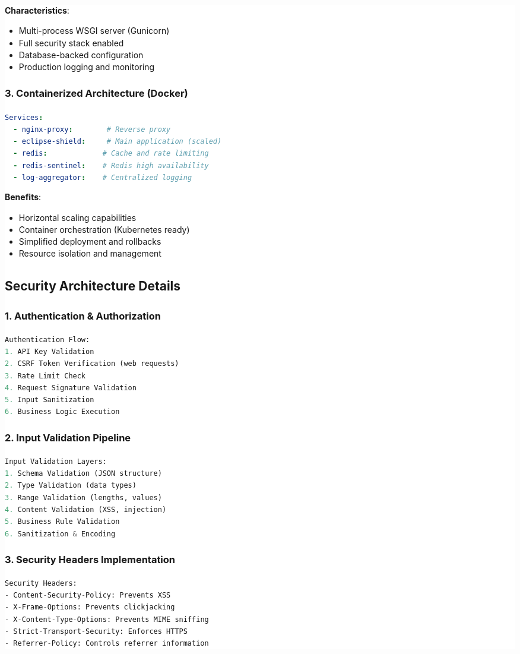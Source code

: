 **Characteristics**:
- Multi-process WSGI server (Gunicorn)
- Full security stack enabled
- Database-backed configuration
- Production logging and monitoring

### 3. Containerized Architecture (Docker)

```yaml
Services:
  - nginx-proxy:        # Reverse proxy
  - eclipse-shield:     # Main application (scaled)
  - redis:             # Cache and rate limiting
  - redis-sentinel:    # Redis high availability
  - log-aggregator:    # Centralized logging
```

**Benefits**:
- Horizontal scaling capabilities
- Container orchestration (Kubernetes ready)
- Simplified deployment and rollbacks
- Resource isolation and management

## Security Architecture Details

### 1. Authentication & Authorization

```python
Authentication Flow:
1. API Key Validation
2. CSRF Token Verification (web requests)
3. Rate Limit Check
4. Request Signature Validation
5. Input Sanitization
6. Business Logic Execution
```

### 2. Input Validation Pipeline

```python
Input Validation Layers:
1. Schema Validation (JSON structure)
2. Type Validation (data types)
3. Range Validation (lengths, values)
4. Content Validation (XSS, injection)
5. Business Rule Validation
6. Sanitization & Encoding
```

### 3. Security Headers Implementation

```python
Security Headers:
- Content-Security-Policy: Prevents XSS
- X-Frame-Options: Prevents clickjacking
- X-Content-Type-Options: Prevents MIME sniffing
- Strict-Transport-Security: Enforces HTTPS
- Referrer-Policy: Controls referrer information
```
